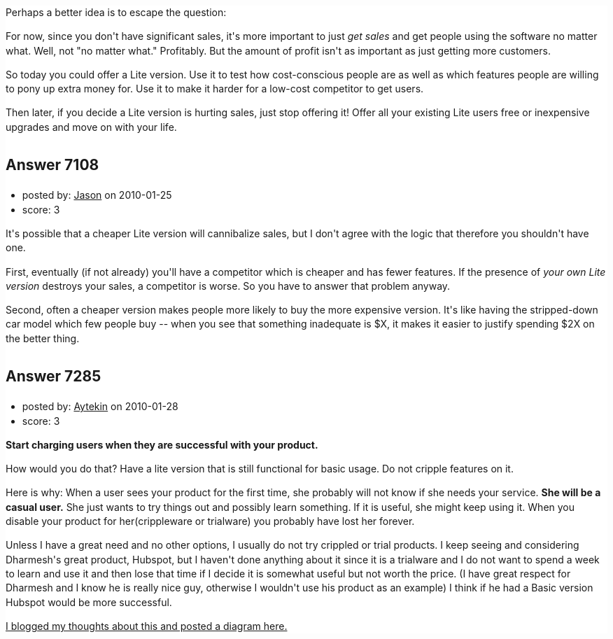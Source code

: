 Perhaps a better idea is to escape the question:

For now, since you don't have significant sales, it's more important to just *get sales* and get people using the software no matter what.  Well, not "no matter what."  Profitably. But the amount of profit isn't as important as just getting more customers.

So today you could offer a Lite version.  Use it to test how cost-conscious people are as well as which features people are willing to pony up extra money for.  Use it to make it harder for a low-cost competitor to get users.

Then later, if you decide a Lite version is hurting sales, just stop offering it!  Offer all your existing Lite users free or inexpensive upgrades and move on with your life.


## Answer 7108

- posted by: [Jason](https://stackexchange.com/users/-1/2-jason) on 2010-01-25
- score: 3

It's possible that a cheaper Lite version will cannibalize sales, but I don't agree with the logic that therefore you shouldn't have one.

First, eventually (if not already) you'll have a competitor which is cheaper and has fewer features.  If the presence of *your own Lite version* destroys your sales, a competitor is worse.  So you have to answer that problem anyway.

Second, often a cheaper version makes people more likely to buy the more expensive version.  It's like having the stripped-down car model which few people buy -- when you see that something inadequate is $X, it makes it easier to justify spending $2X on the better thing.


## Answer 7285

- posted by: [Aytekin](https://stackexchange.com/users/-1/2392-aytekin) on 2010-01-28
- score: 3

<p><strong>Start charging users when they are successful with your product.</strong></p>

<p>How would you do that? Have a lite version that is still functional for basic usage. Do not cripple features on it. </p>

<p>Here is why: When a user sees your product for the first time, she probably will not know if she needs your service. <strong>She will be a casual user.</strong> She just wants to try things out and possibly learn something. If it is useful, she might keep using it. When you disable your product for her(crippleware or trialware) you probably have lost her forever. </p>

<p>Unless I have a great need and no other options, I usually do not try crippled or trial products. I keep seeing and considering Dharmesh's great product, Hubspot, but I haven't done anything about it since it is a trialware and I do not want to spend a week to learn and use it and then lose that time if I decide it is somewhat useful but not worth the price. (I have great respect for Dharmesh and I know he is really nice guy, otherwise I wouldn't use his product as an example) I think if he had a Basic version Hubspot would be more successful. </p>

<p><a href="http://atank.interlogy.com/blog/2010/01/start-charging-users-when-they-are-successful/" rel="nofollow">I blogged my thoughts about this and posted a diagram here.</a></p>


